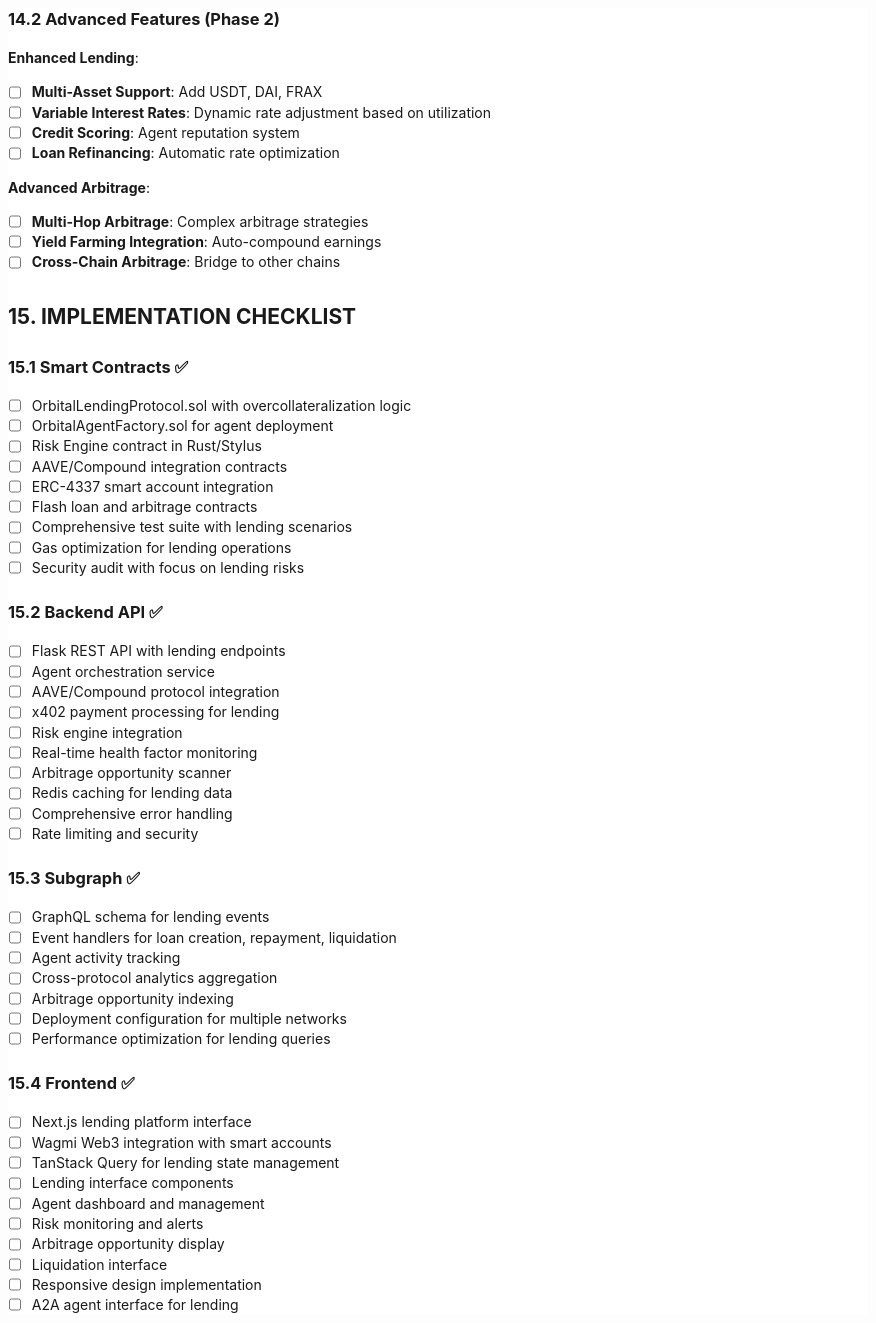 ### **14.2 Advanced Features (Phase 2)**

**Enhanced Lending**:
- [ ] **Multi-Asset Support**: Add USDT, DAI, FRAX
- [ ] **Variable Interest Rates**: Dynamic rate adjustment based on utilization
- [ ] **Credit Scoring**: Agent reputation system
- [ ] **Loan Refinancing**: Automatic rate optimization

**Advanced Arbitrage**:
- [ ] **Multi-Hop Arbitrage**: Complex arbitrage strategies
- [ ] **Yield Farming Integration**: Auto-compound earnings
- [ ] **Cross-Chain Arbitrage**: Bridge to other chains

## **15. IMPLEMENTATION CHECKLIST**

### **15.1 Smart Contracts** ✅
- [ ] OrbitalLendingProtocol.sol with overcollateralization logic
- [ ] OrbitalAgentFactory.sol for agent deployment  
- [ ] Risk Engine contract in Rust/Stylus
- [ ] AAVE/Compound integration contracts
- [ ] ERC-4337 smart account integration
- [ ] Flash loan and arbitrage contracts
- [ ] Comprehensive test suite with lending scenarios
- [ ] Gas optimization for lending operations
- [ ] Security audit with focus on lending risks

### **15.2 Backend API** ✅
- [ ] Flask REST API with lending endpoints
- [ ] Agent orchestration service
- [ ] AAVE/Compound protocol integration
- [ ] x402 payment processing for lending
- [ ] Risk engine integration
- [ ] Real-time health factor monitoring
- [ ] Arbitrage opportunity scanner
- [ ] Redis caching for lending data
- [ ] Comprehensive error handling
- [ ] Rate limiting and security

### **15.3 Subgraph** ✅ 
- [ ] GraphQL schema for lending events
- [ ] Event handlers for loan creation, repayment, liquidation
- [ ] Agent activity tracking
- [ ] Cross-protocol analytics aggregation
- [ ] Arbitrage opportunity indexing
- [ ] Deployment configuration for multiple networks
- [ ] Performance optimization for lending queries

### **15.4 Frontend** ✅
- [ ] Next.js lending platform interface
- [ ] Wagmi Web3 integration with smart accounts
- [ ] TanStack Query for lending state management
- [ ] Lending interface components
- [ ] Agent dashboard and management
- [ ] Risk monitoring and alerts
- [ ] Arbitrage opportunity display
- [ ] Liquidation interface
- [ ] Responsive design implementation
- [ ] A2A agent interface for lending
